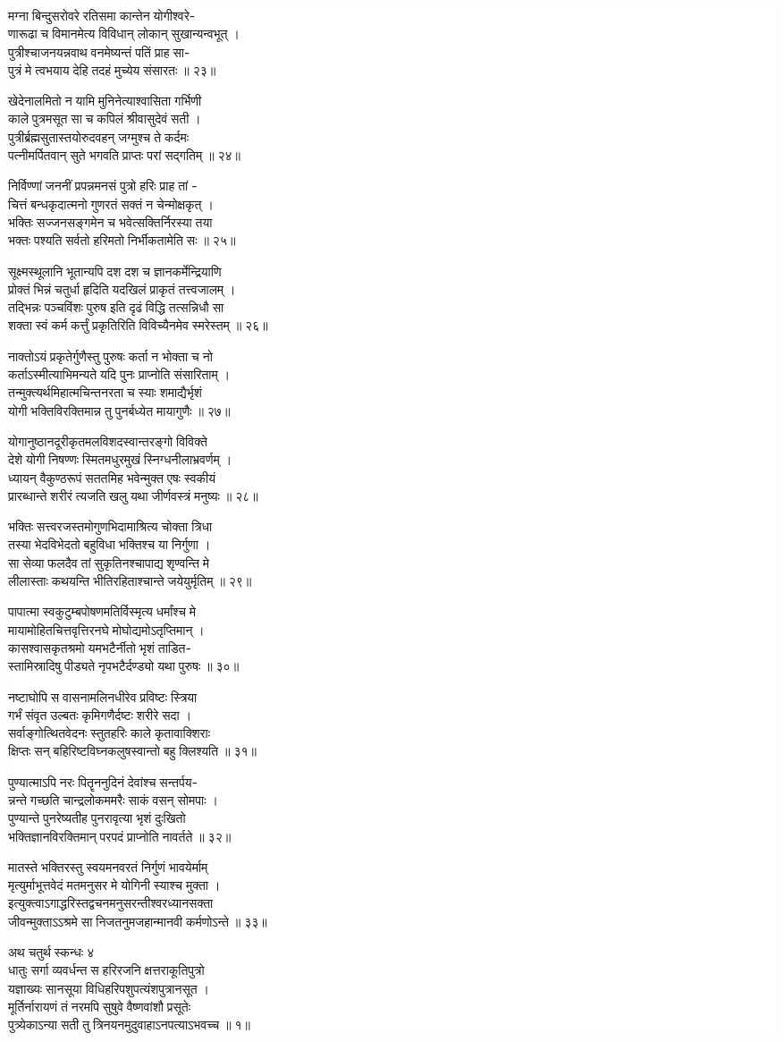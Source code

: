 मग्ना बिन्दुसरोवरे रतिसमा कान्तेन योगीश्वरे-  
     णारूढा च विमानमेत्य विविधान् लोकान् सुखान्यन्वभूत् ।  
पुत्रीश्चाजनयन्नवाथ वनमेष्यन्तं पतिं प्राह सा-  
     पुत्रं मे त्वभयाय देहि तदहं मुच्येय संसारतः ॥ २३॥  
  
खेदेनालमितो न यामि मुनिनेत्याश्वासिता गर्भिणी  
     काले पुत्रमसूत सा च कपिलं श्रीवासुदेवं सती ।  
पुत्रीर्ब्रह्मसुतास्तयोरुदवहन् जग्मुश्च ते कर्दमः  
     पत्नीमर्पितवान् सुते भगवति प्राप्तः परां सद्गतिम् ॥ २४॥  
  
निर्विण्णां जननीं प्रपन्नमनसं पुत्रो हरिः प्राह तां -  
     चित्तं बन्धकृदात्मनो गुणरतं सक्तं न चेन्मोक्षकृत् ।  
भक्तिः सज्जनसङ्गमेन च भवेत्सक्तिर्निरस्या तया  
     भक्तः पश्यति सर्वतो हरिमतो निर्भीकतामेति सः ॥ २५॥  
  
सूक्ष्मस्थूलानि भूतान्यपि दश दश च ज्ञानकर्मेन्द्रियाणि  
     प्रोक्तं भिन्नं चतुर्धा हृदिति यदखिलं प्राकृतं तत्त्वजालम् ।  
तद्भिन्नः पञ्चविंशः पुरुष इति दृढं विद्धि तत्सन्निधौ सा  
     शक्ता स्वं कर्म कर्त्तुं प्रकृतिरिति विविच्यैनमेव स्मरेस्तम् ॥ २६॥  
  
नाक्तोऽयं प्रकृतेर्गुणैस्तु पुरुषः कर्ता न भोक्ता च नो  
     कर्ताऽस्मीत्याभिमन्यते यदि पुनः प्राप्नोति संसारिताम् ।  
तन्मुक्त्यर्थमिहात्मचिन्तनरता च स्याः शमाद्यैर्भृशं  
     योगी भक्तिविरक्तिमान्न तु पुनर्बध्येत मायागुणैः ॥ २७॥  
  
योगानुष्ठानदूरीकृतमलविशदस्वान्तरङ्गो विविक्ते  
     देशे योगी निषण्णः स्मितमधुरमुखं स्निग्धनीलाभ्रवर्णम् ।  
ध्यायन् वैकुण्ठरूपं सततमिह भवेन्मुक्त एषः स्वकीयं  
     प्रारब्धान्ते शरीरं त्यजति खलु यथा जीर्णवस्त्रं मनुष्यः ॥ २८॥  
  
भक्तिः सत्त्वरजस्तमोगुणभिदामाश्रित्य चोक्ता त्रिधा  
     तस्या भेदविभेदतो बहुविधा भक्तिश्च या निर्गुणा ।  
सा सेव्या फलदैव तां सुकृतिनश्चापाद्य शृण्वन्ति मे  
     लीलास्ताः कथयन्ति भीतिरहिताश्चान्ते जयेयुर्मृतिम् ॥ २९॥  
  
पापात्मा स्वकुटुम्बपोषणमतिर्विस्मृत्य धर्मांश्च मे  
     मायामोहितचित्तवृत्तिरनघे मोघोद्यमोऽतृप्तिमान् ।  
कासश्वासकृतश्रमो यमभटैर्नीतो भृशं ताडित-  
     स्तामिस्रादिषु पीड्यते नृपभटैर्दण्ड्यो यथा पुरुषः ॥ ३०॥  
  
नष्टाघोपि स वासनामलिनधीरेव प्रविष्टः स्त्रिया  
     गर्भं संवृत उल्बतः कृमिगणैर्दष्टः शरीरे सदा ।  
सर्वाङ्गोत्थितवेदनः स्तुतहरिः काले कृतावाक्शिराः  
     क्षिप्तः सन् बहिरिष्टविघ्नकलुषस्वान्तो बहु क्लिश्यति ॥ ३१॥  
  
पुण्यात्माऽपि नरः पितॄननुदिनं देवांश्च सन्तर्पय-  
     न्नन्ते गच्छति चान्द्रलोकममरैः साकं वसन् सोमपाः ।  
पुण्यान्ते पुनरेष्यतीह पुनरावृत्या भृशं दुःखितो  
     भक्तिज्ञानविरक्तिमान् परपदं प्राप्नोति नावर्तते ॥ ३२॥  
  
मातस्ते भक्तिरस्तु स्वयमनवरतं निर्गुणं भावयेर्माम्  
     मृत्युर्माभूत्तवेदं मतमनुसर मे योगिनी स्याश्च मुक्ता ।  
इत्युक्त्वाऽगाद्धरिस्तद्वचनमनुसरन्तीश्वरध्यानसक्ता  
     जीवन्मुक्ताऽऽश्रमे सा निजतनुमजहान्मानवी कर्मणोऽन्ते ॥ ३३॥  
  
अथ चतुर्थ स्कन्धः ४  
धातुः सर्गा व्यवर्धन्त स हरिरजनि क्षत्तराकूतिपुत्रो  
     यज्ञाख्यः सानसूया विधिहरिपशुपत्यंशपुत्रानसूत ।  
मूर्तिर्नारायणं तं नरमपि सुषुवे वैष्णवांशौ प्रसूतेः  
     पुत्र्येकाऽन्या सती तु त्रिनयनमुदुवाहाऽनपत्याऽभवच्च ॥ १॥  
  